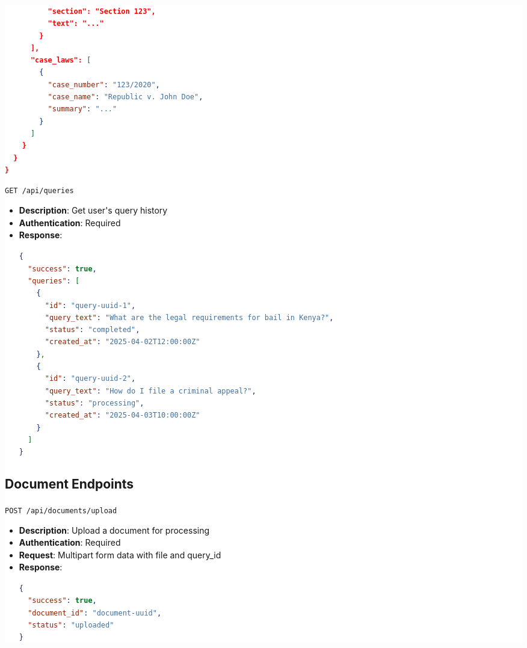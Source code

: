   ```json
            "section": "Section 123",
            "text": "..."
          }
        ],
        "case_laws": [
          {
            "case_number": "123/2020",
            "case_name": "Republic v. John Doe",
            "summary": "..."
          }
        ]
      }
    }
  }
  ```

```
GET /api/queries
```
- **Description**: Get user's query history
- **Authentication**: Required
- **Response**: 
  ```json
  {
    "success": true,
    "queries": [
      {
        "id": "query-uuid-1",
        "query_text": "What are the legal requirements for bail in Kenya?",
        "status": "completed",
        "created_at": "2025-04-02T12:00:00Z"
      },
      {
        "id": "query-uuid-2",
        "query_text": "How do I file a criminal appeal?",
        "status": "processing",
        "created_at": "2025-04-03T10:00:00Z"
      }
    ]
  }
  ```

## Document Endpoints

```
POST /api/documents/upload
```
- **Description**: Upload a document for processing
- **Authentication**: Required
- **Request**: Multipart form data with file and query_id
- **Response**: 
  ```json
  {
    "success": true,
    "document_id": "document-uuid",
    "status": "uploaded"
  }
  ```
